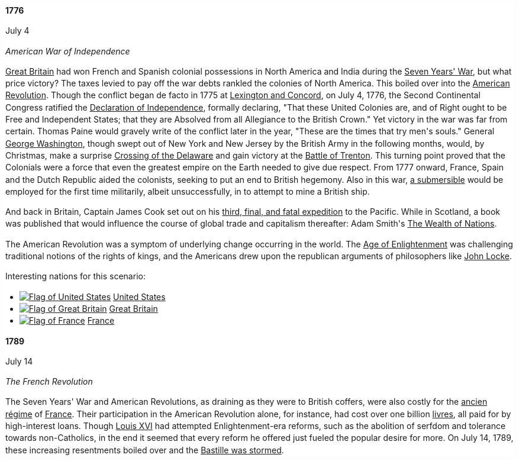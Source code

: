 **1776**

July 4

_American War of Independence_

[Great Britain](/Great_Britain "Great Britain") had won French and Spanish colonial possessions in North America and India during the [Seven Years' War](http://en.wikipedia.org/wiki/Seven_Years%27_War), but what price victory? The taxes levied to pay off the war debts rankled the colonies of North America. This boiled over into the [American Revolution](http://en.wikipedia.org/wiki/American_Revolution). Though the conflict began de facto in 1775 at [Lexington and Concord](http://en.wikipedia.org/wiki/Battles_of_Lexington_and_Concord), on July 4, 1776, the Second Continental Congress ratified the [Declaration of Independence](http://en.wikipedia.org/wiki/Signing_of_the_United_States_Declaration_of_Independence), formally declaring, "That these United Colonies are, and of Right ought to be Free and Independent States; that they are Absolved from all Allegiance to the British Crown." Yet victory in the war was far from certain. Thomas Paine would gravely write of the conflict later in the year, "These are the times that try men's souls." General [George Washington](http://en.wikipedia.org/wiki/George_Washington), though swept out of New York and New Jersey by the British Army in the following months, would, by Christmas, make a surprise [Crossing of the Delaware](http://en.wikipedia.org/wiki/Delaware_River) and gain victory at the [Battle of Trenton](http://en.wikipedia.org/wiki/Battle_of_Trenton). This turning point proved that the Colonials were a force that even the greatest empire on the Earth needed to give due respect. From 1777 onward, France, Spain and the Dutch Republic aided the colonists, seeking to put an end to British hegemony. Also in this war, [a submersible](http://en.wikipedia.org/wiki/Turtle_%28submersible%29) would be employed for the first time militarily, albeit unsuccessfully, in to attempt to mine a British ship.

And back in Britain, Captain James Cook set out on his [third, final, and fatal expedition](http://en.wikipedia.org/wiki/Third_voyage_of_James_Cook) to the Pacific. While in Scotland, a book was published that would influence the course of global trade and capitalism thereafter: Adam Smith's [The Wealth of Nations](http://en.wikipedia.org/wiki/The_Wealth_of_Nations).

The American Revolution was a symptom of underlying change occurring in the world. The [Age of Enlightenment](http://en.wikipedia.org/wiki/Age_of_Enlightenment) was challenging traditional notions of the rights of kings, and the Americans drew upon the republican arguments of philosophers like [John Locke](http://en.wikipedia.org/wiki/John_Locke "wikipedia:John Locke").

Interesting nations for this scenario:

*    [![Flag of United States](/images/thumb/3/32/United_States.png/20px-United_States.png)](/United_States "United States") [United States](/United_States "United States")
*    [![Flag of Great Britain](/images/thumb/2/2b/Great_Britain.png/20px-Great_Britain.png)](/Great_Britain "Great Britain") [Great Britain](/Great_Britain "Great Britain")
*    [![Flag of France](/images/thumb/d/de/France.png/20px-France.png)](/France "France") [France](/France "France")

**1789**

July 14

_The French Revolution_

The Seven Years' War and American Revolutions, as draining as they were to British coffers, were also costly for the [ancien régime](http://en.wikipedia.org/wiki/Ancien_r%C3%A9gime) of [France](/France "France"). Their participation in the American Revolution alone, for instance, had cost over one billion [livres](http://en.wikipedia.org/wiki/Livres), all paid for by high-interest loans. Though [Louis XVI](http://en.wikipedia.org/wiki/King_Louis_XVI) had attempted Enlightenment-era reforms, such as the abolition of serfdom and tolerance towards non-Catholics, in the end it seemed that every reform he offered just fueled the popular desire for more. On July 14, 1789, these increasing resentments boiled over and the [Bastille was stormed](http://en.wikipedia.org/wiki/Storming_of_the_Bastille).
